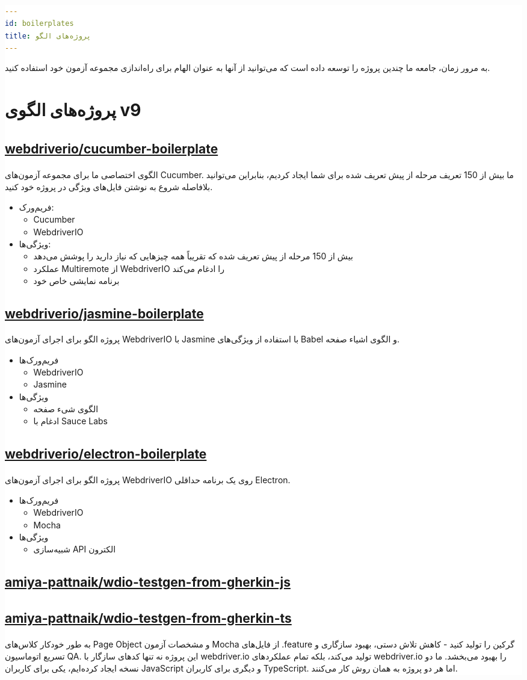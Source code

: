 ```yaml
---
id: boilerplates
title: پروژه‌های الگو
---
```


به مرور زمان، جامعه ما چندین پروژه را توسعه داده است که می‌توانید از آنها به عنوان الهام برای راه‌اندازی مجموعه آزمون خود استفاده کنید.

# پروژه‌های الگوی v9

## [webdriverio/cucumber-boilerplate](https://github.com/webdriverio/cucumber-boilerplate)

الگوی اختصاصی ما برای مجموعه آزمون‌های Cucumber. ما بیش از 150 تعریف مرحله از پیش تعریف شده برای شما ایجاد کردیم، بنابراین می‌توانید بلافاصله شروع به نوشتن فایل‌های ویژگی در پروژه خود کنید.

- فریم‌ورک:
    - Cucumber
    - WebdriverIO
- ویژگی‌ها:
    - بیش از 150 مرحله از پیش تعریف شده که تقریباً همه چیزهایی که نیاز دارید را پوشش می‌دهد
    - عملکرد Multiremote از WebdriverIO را ادغام می‌کند
    - برنامه نمایشی خاص خود

## [webdriverio/jasmine-boilerplate](https://github.com/webdriverio/jasmine-boilerplate)
پروژه الگو برای اجرای آزمون‌های WebdriverIO با Jasmine با استفاده از ویژگی‌های Babel و الگوی اشیاء صفحه.

- فریم‌ورک‌ها
    - WebdriverIO
    - Jasmine
- ویژگی‌ها
    - الگوی شیء صفحه
    - ادغام با Sauce Labs

## [webdriverio/electron-boilerplate](https://github.com/webdriverio/electron-boilerplate)
پروژه الگو برای اجرای آزمون‌های WebdriverIO روی یک برنامه حداقلی Electron.

- فریم‌ورک‌ها
    - WebdriverIO
    - Mocha
- ویژگی‌ها
    - شبیه‌سازی API الکترون

## [amiya-pattnaik/wdio-testgen-from-gherkin-js](https://github.com/amiya-pattnaik/wdio-testgen-from-gherkin-js)
## [amiya-pattnaik/wdio-testgen-from-gherkin-ts](https://github.com/amiya-pattnaik/wdio-testgen-from-gherkin-ts)
به طور خودکار کلاس‌های Page Object و مشخصات آزمون Mocha از فایل‌های .feature گرکین را تولید کنید - کاهش تلاش دستی، بهبود سازگاری و تسریع اتوماسیون QA. این پروژه نه تنها کدهای سازگار با webdriver.io تولید می‌کند، بلکه تمام عملکردهای webdriver.io را بهبود می‌بخشد. ما دو نسخه ایجاد کرده‌ایم، یکی برای کاربران JavaScript و دیگری برای کاربران TypeScript. اما هر دو پروژه به همان روش کار می‌کنند.
